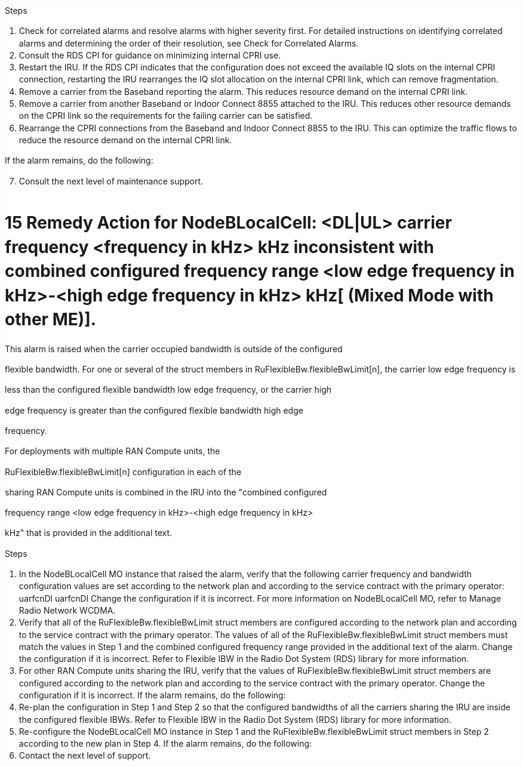 Steps

1. Check for correlated alarms and resolve alarms with higher severity first. For detailed instructions on identifying correlated alarms and determining the order of their resolution, see Check for Correlated Alarms.
2. Consult the RDS CPI for guidance on minimizing internal CPRI use.
3. Restart the IRU. If the RDS CPI indicates that the configuration does not exceed the available IQ slots on the internal CPRI connection, restarting the IRU rearranges the IQ slot allocation on the internal CPRI link, which can remove fragmentation.
4. Remove a carrier from the Baseband reporting the alarm. This reduces resource demand on the internal CPRI link.
5. Remove a carrier from another Baseband or Indoor Connect 8855 attached to the IRU. This reduces other resource demands on the CPRI link so the requirements for the failing carrier can be satisfied.
6. Rearrange the CPRI connections from the Baseband and Indoor Connect 8855 to the IRU. This can optimize the traffic flows to reduce the resource demand on the internal CPRI link.

If the alarm remains, do the following:

7. Consult the next level of maintenance support.

# 15 Remedy Action for NodeBLocalCell: &lt;DL|UL&gt; carrier frequency &lt;frequency in kHz&gt; kHz inconsistent with combined configured frequency range &lt;low edge frequency in kHz&gt;-&lt;high edge frequency in kHz&gt; kHz[ (Mixed Mode with other ME)].

This alarm is raised when the carrier occupied bandwidth is outside of the configured

flexible bandwidth. For one or several of the struct members in RuFlexibleBw.flexibleBwLimit[n], the carrier low edge frequency is

less than the configured flexible bandwidth low edge frequency, or the carrier high

edge frequency is greater than the configured flexible bandwidth high edge

frequency.

For deployments with multiple RAN Compute units, the

RuFlexibleBw.flexibleBwLimit[n] configuration in each of the

sharing RAN Compute units is combined in the IRU into the "combined configured

frequency range &lt;low edge frequency in kHz&gt;-&lt;high edge frequency in kHz&gt;

kHz" that is provided in the additional text.

Steps

1. In the NodeBLocalCell MO instance that raised the alarm, verify that the following carrier frequency and bandwidth configuration values are set according to the network plan and according to the service contract with the primary operator: uarfcnDl uarfcnDl Change the configuration if it is incorrect. For more information on NodeBLocalCell MO, refer to Manage Radio Network WCDMA.
2. Verify that all of the RuFlexibleBw.flexibleBwLimit struct members are configured according to the network plan and according to the service contract with the primary operator. The values of all of the RuFlexibleBw.flexibleBwLimit struct members must match the values in Step 1 and the combined configured frequency range provided in the additional text of the alarm. Change the configuration if it is incorrect. Refer to Flexible IBW in the Radio Dot System (RDS) library for more information.
3. For other RAN Compute units sharing the IRU, verify that the values of RuFlexibleBw.flexibleBwLimit struct members are configured according to the network plan and according to the service contract with the primary operator. Change the configuration if it is incorrect. If the alarm remains, do the following:
4. Re-plan the configuration in Step 1 and Step 2 so that the configured bandwidths of all the carriers sharing the IRU are inside the configured flexible IBWs. Refer to Flexible IBW in the Radio Dot System (RDS) library for more information.
5. Re-configure the NodeBLocalCell MO instance in Step 1 and the RuFlexibleBw.flexibleBwLimit struct members in Step 2 according to the new plan in Step 4. If the alarm remains, do the following:
6. Contact the next level of support.
